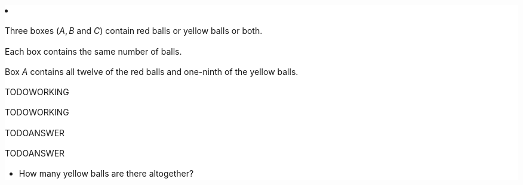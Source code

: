 </div>
</li>
</ul>
</div>
</li>
<li>
<div class='question_envelope rag_red subquestion'>
<div class='topics'>
<ul>
</ul>
</div>
<div class='question subquestion'>

Three boxes ($A, B$ and $C$) contain red balls or yellow balls or both. 

Each box contains the same number of balls. 

Box $A$ contains all twelve of the red balls and one-ninth of the yellow balls.

</div>
<div class='workings'>
<div class='working'>

TODOWORKING

</div>
<div class='working'>

TODOWORKING

</div>
</div>
<div class='answers'>
<div class='answer'>

TODOANSWER

</div>
<div class='answer'>

TODOANSWER

</div>
</div>
<ul class='subsubquestion TODO'>
<li>
<div class='question_envelope rag_red subsubquestion'>
<div class='topics'>
<ul>
</ul>
</div>
<div class='question subsubquestion'>

How many yellow balls are there altogether?

</div>
<div class='workings'>
<div class='working'>
